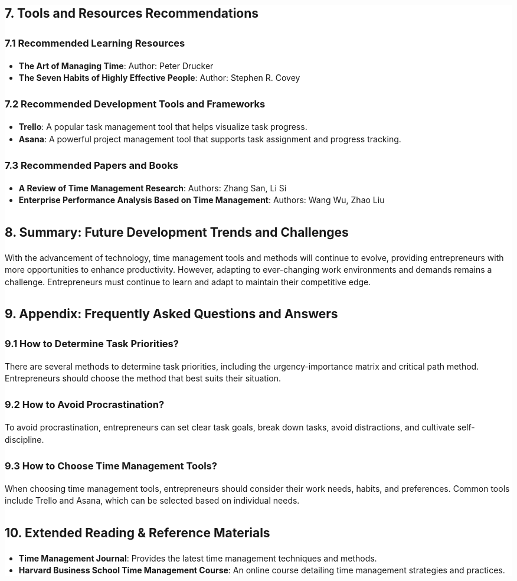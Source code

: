 ## 7. Tools and Resources Recommendations

### 7.1 Recommended Learning Resources

- **The Art of Managing Time**: Author: Peter Drucker
- **The Seven Habits of Highly Effective People**: Author: Stephen R. Covey

### 7.2 Recommended Development Tools and Frameworks

- **Trello**: A popular task management tool that helps visualize task progress.
- **Asana**: A powerful project management tool that supports task assignment and progress tracking.

### 7.3 Recommended Papers and Books

- **A Review of Time Management Research**: Authors: Zhang San, Li Si
- **Enterprise Performance Analysis Based on Time Management**: Authors: Wang Wu, Zhao Liu

## 8. Summary: Future Development Trends and Challenges

With the advancement of technology, time management tools and methods will continue to evolve, providing entrepreneurs with more opportunities to enhance productivity. However, adapting to ever-changing work environments and demands remains a challenge. Entrepreneurs must continue to learn and adapt to maintain their competitive edge.

## 9. Appendix: Frequently Asked Questions and Answers

### 9.1 How to Determine Task Priorities?

There are several methods to determine task priorities, including the urgency-importance matrix and critical path method. Entrepreneurs should choose the method that best suits their situation.

### 9.2 How to Avoid Procrastination?

To avoid procrastination, entrepreneurs can set clear task goals, break down tasks, avoid distractions, and cultivate self-discipline.

### 9.3 How to Choose Time Management Tools?

When choosing time management tools, entrepreneurs should consider their work needs, habits, and preferences. Common tools include Trello and Asana, which can be selected based on individual needs.

## 10. Extended Reading & Reference Materials

- **Time Management Journal**: Provides the latest time management techniques and methods.
- **Harvard Business School Time Management Course**: An online course detailing time management strategies and practices.


